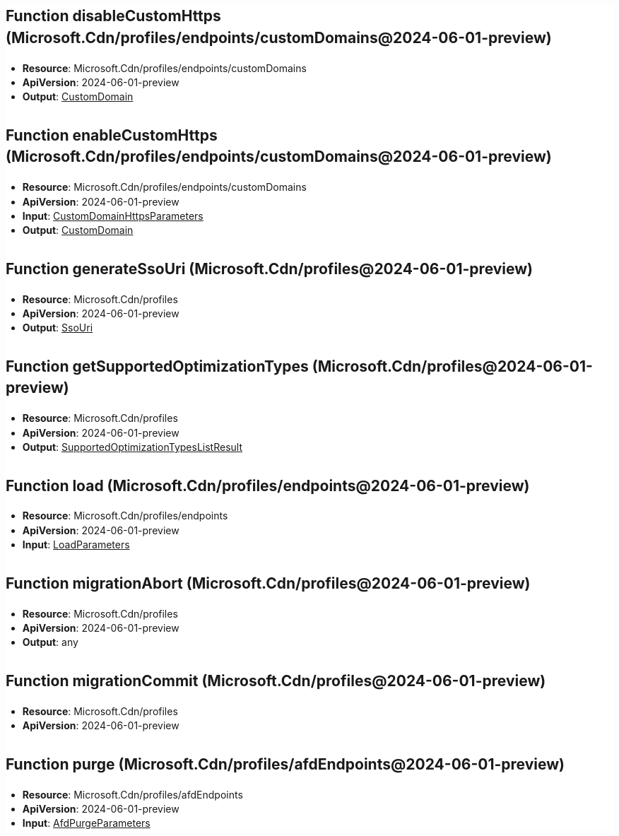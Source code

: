 ## Function disableCustomHttps (Microsoft.Cdn/profiles/endpoints/customDomains@2024-06-01-preview)
* **Resource**: Microsoft.Cdn/profiles/endpoints/customDomains
* **ApiVersion**: 2024-06-01-preview
* **Output**: [CustomDomain](#customdomain)

## Function enableCustomHttps (Microsoft.Cdn/profiles/endpoints/customDomains@2024-06-01-preview)
* **Resource**: Microsoft.Cdn/profiles/endpoints/customDomains
* **ApiVersion**: 2024-06-01-preview
* **Input**: [CustomDomainHttpsParameters](#customdomainhttpsparameters)
* **Output**: [CustomDomain](#customdomain)

## Function generateSsoUri (Microsoft.Cdn/profiles@2024-06-01-preview)
* **Resource**: Microsoft.Cdn/profiles
* **ApiVersion**: 2024-06-01-preview
* **Output**: [SsoUri](#ssouri)

## Function getSupportedOptimizationTypes (Microsoft.Cdn/profiles@2024-06-01-preview)
* **Resource**: Microsoft.Cdn/profiles
* **ApiVersion**: 2024-06-01-preview
* **Output**: [SupportedOptimizationTypesListResult](#supportedoptimizationtypeslistresult)

## Function load (Microsoft.Cdn/profiles/endpoints@2024-06-01-preview)
* **Resource**: Microsoft.Cdn/profiles/endpoints
* **ApiVersion**: 2024-06-01-preview
* **Input**: [LoadParameters](#loadparameters)

## Function migrationAbort (Microsoft.Cdn/profiles@2024-06-01-preview)
* **Resource**: Microsoft.Cdn/profiles
* **ApiVersion**: 2024-06-01-preview
* **Output**: any

## Function migrationCommit (Microsoft.Cdn/profiles@2024-06-01-preview)
* **Resource**: Microsoft.Cdn/profiles
* **ApiVersion**: 2024-06-01-preview

## Function purge (Microsoft.Cdn/profiles/afdEndpoints@2024-06-01-preview)
* **Resource**: Microsoft.Cdn/profiles/afdEndpoints
* **ApiVersion**: 2024-06-01-preview
* **Input**: [AfdPurgeParameters](#afdpurgeparameters)
